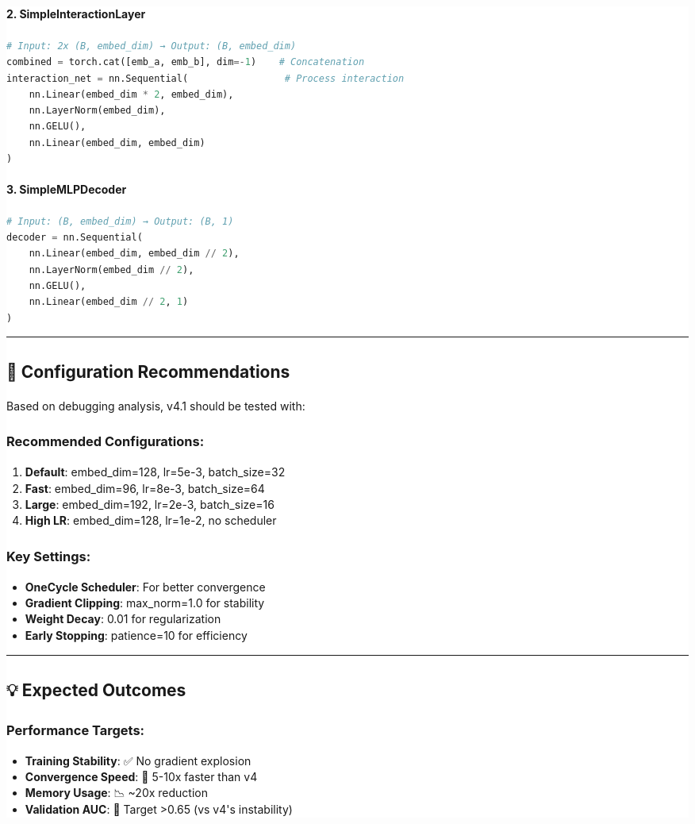 #### 2. SimpleInteractionLayer

```python
# Input: 2x (B, embed_dim) → Output: (B, embed_dim)
combined = torch.cat([emb_a, emb_b], dim=-1)    # Concatenation
interaction_net = nn.Sequential(                 # Process interaction
    nn.Linear(embed_dim * 2, embed_dim),
    nn.LayerNorm(embed_dim),
    nn.GELU(),
    nn.Linear(embed_dim, embed_dim)
)
```

#### 3. SimpleMLPDecoder

```python
# Input: (B, embed_dim) → Output: (B, 1)
decoder = nn.Sequential(
    nn.Linear(embed_dim, embed_dim // 2),
    nn.LayerNorm(embed_dim // 2),
    nn.GELU(),
    nn.Linear(embed_dim // 2, 1)
)
```

---

## 🎯 Configuration Recommendations

Based on debugging analysis, v4.1 should be tested with:

### Recommended Configurations:

1. **Default**: embed_dim=128, lr=5e-3, batch_size=32
2. **Fast**: embed_dim=96, lr=8e-3, batch_size=64
3. **Large**: embed_dim=192, lr=2e-3, batch_size=16
4. **High LR**: embed_dim=128, lr=1e-2, no scheduler

### Key Settings:

- **OneCycle Scheduler**: For better convergence
- **Gradient Clipping**: max_norm=1.0 for stability
- **Weight Decay**: 0.01 for regularization
- **Early Stopping**: patience=10 for efficiency

---

## 💡 Expected Outcomes

### Performance Targets:

- **Training Stability**: ✅ No gradient explosion
- **Convergence Speed**: 🚀 5-10x faster than v4
- **Memory Usage**: 📉 ~20x reduction
- **Validation AUC**: 🎯 Target >0.65 (vs v4's instability)
